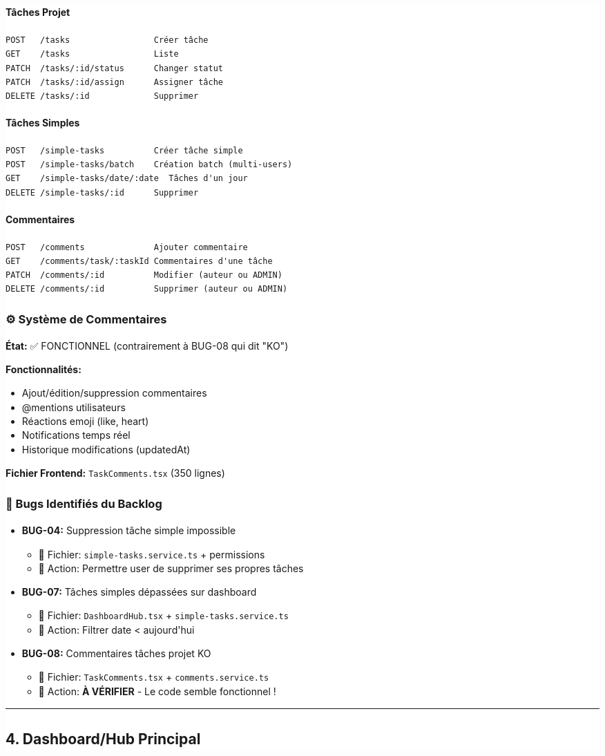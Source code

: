 #### Tâches Projet
```
POST   /tasks                 Créer tâche
GET    /tasks                 Liste
PATCH  /tasks/:id/status      Changer statut
PATCH  /tasks/:id/assign      Assigner tâche
DELETE /tasks/:id             Supprimer
```

#### Tâches Simples
```
POST   /simple-tasks          Créer tâche simple
POST   /simple-tasks/batch    Création batch (multi-users)
GET    /simple-tasks/date/:date  Tâches d'un jour
DELETE /simple-tasks/:id      Supprimer
```

#### Commentaires
```
POST   /comments              Ajouter commentaire
GET    /comments/task/:taskId Commentaires d'une tâche
PATCH  /comments/:id          Modifier (auteur ou ADMIN)
DELETE /comments/:id          Supprimer (auteur ou ADMIN)
```

### ⚙️ Système de Commentaires

**État:** ✅ FONCTIONNEL (contrairement à BUG-08 qui dit "KO")

**Fonctionnalités:**
- Ajout/édition/suppression commentaires
- @mentions utilisateurs
- Réactions emoji (like, heart)
- Notifications temps réel
- Historique modifications (updatedAt)

**Fichier Frontend:** `TaskComments.tsx` (350 lignes)

### 🐛 Bugs Identifiés du Backlog

- **BUG-04:** Suppression tâche simple impossible
  - 📍 Fichier: `simple-tasks.service.ts` + permissions
  - 🔧 Action: Permettre user de supprimer ses propres tâches

- **BUG-07:** Tâches simples dépassées sur dashboard
  - 📍 Fichier: `DashboardHub.tsx` + `simple-tasks.service.ts`
  - 🔧 Action: Filtrer date < aujourd'hui

- **BUG-08:** Commentaires tâches projet KO
  - 📍 Fichier: `TaskComments.tsx` + `comments.service.ts`
  - 🔧 Action: **À VÉRIFIER** - Le code semble fonctionnel !

---

## 4. Dashboard/Hub Principal
